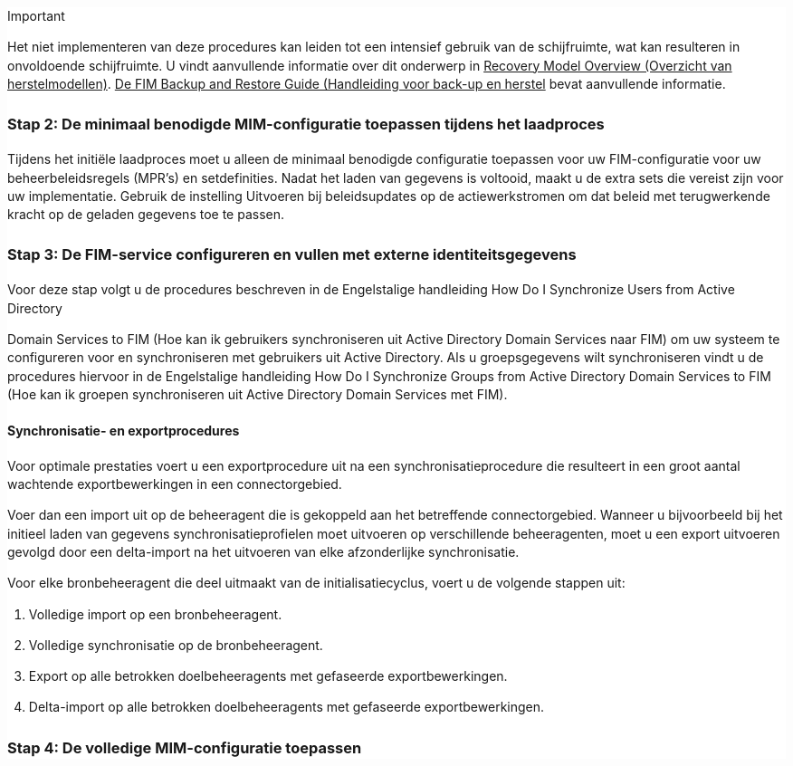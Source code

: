 >[!IMPORTANT]
Het niet implementeren van deze procedures kan leiden tot een intensief gebruik van de schijfruimte, wat kan resulteren in onvoldoende schijfruimte. U vindt aanvullende informatie over dit onderwerp in [Recovery Model Overview (Overzicht van herstelmodellen)](http://go.microsoft.com/fwlink/?LinkID=185370). [De FIM Backup and Restore Guide (Handleiding voor back-up en herstel](http://go.microsoft.com/fwlink/?LinkID=165864) bevat aanvullende informatie.

### Stap 2: De minimaal benodigde MIM-configuratie toepassen tijdens het laadproces
<a id="step-2-apply-the-minimum-necessary-mim-configuration-during-the-load-process" class="xliff"></a>

Tijdens het initiële laadproces moet u alleen de minimaal benodigde configuratie toepassen voor uw FIM-configuratie voor uw beheerbeleidsregels (MPR’s) en setdefinities. Nadat het laden van gegevens is voltooid, maakt u de extra sets die vereist zijn voor uw implementatie. Gebruik de instelling Uitvoeren bij beleidsupdates op de actiewerkstromen om dat beleid met terugwerkende kracht op de geladen gegevens toe te passen.

### Stap 3: De FIM-service configureren en vullen met externe identiteitsgegevens
<a id="step-3-configure-and-populate-the-fim-service-with-external-identity-data" class="xliff"></a>


Voor deze stap volgt u de procedures beschreven in de Engelstalige handleiding How Do I Synchronize Users from Active Directory

Domain Services to FIM (Hoe kan ik gebruikers synchroniseren uit Active Directory Domain Services naar FIM) om uw systeem te configureren voor en synchroniseren met gebruikers uit Active Directory. Als u groepsgegevens wilt synchroniseren vindt u de procedures hiervoor in de Engelstalige handleiding How Do I Synchronize Groups from Active Directory Domain Services to FIM (Hoe kan ik groepen synchroniseren uit Active Directory Domain Services met FIM).

#### Synchronisatie- en exportprocedures
<a id="synchronization-and-export-sequences" class="xliff"></a>

Voor optimale prestaties voert u een exportprocedure uit na een synchronisatieprocedure die resulteert in een groot aantal wachtende exportbewerkingen in een connectorgebied.

Voer dan een import uit op de beheeragent die is gekoppeld aan het betreffende connectorgebied. Wanneer u bijvoorbeeld bij het initieel laden van gegevens synchronisatieprofielen moet uitvoeren op verschillende beheeragenten, moet u een export uitvoeren gevolgd door een delta-import na het uitvoeren van elke afzonderlijke synchronisatie.

Voor elke bronbeheeragent die deel uitmaakt van de initialisatiecyclus, voert u de volgende stappen uit:

1.  Volledige import op een bronbeheeragent.

2.  Volledige synchronisatie op de bronbeheeragent.

3.  Export op alle betrokken doelbeheeragents met gefaseerde exportbewerkingen.

4.  Delta-import op alle betrokken doelbeheeragents met gefaseerde exportbewerkingen.

### Stap 4: De volledige MIM-configuratie toepassen
<a id="step-4-apply-your-full-mim-configuration" class="xliff"></a>
